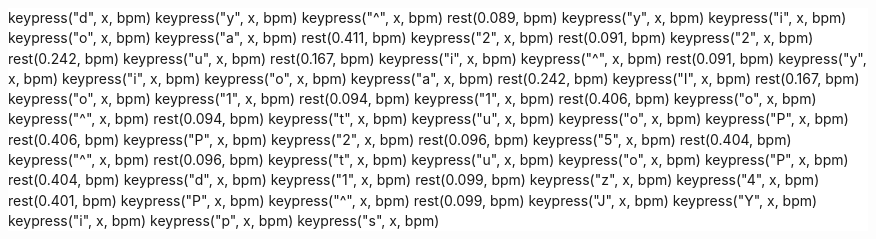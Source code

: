 keypress("d", x, bpm)
keypress("y", x, bpm)
keypress("^", x, bpm)
rest(0.089, bpm)
keypress("y", x, bpm)
keypress("i", x, bpm)
keypress("o", x, bpm)
keypress("a", x, bpm)
rest(0.411, bpm)
keypress("2", x, bpm)
rest(0.091, bpm)
keypress("2", x, bpm)
rest(0.242, bpm)
keypress("u", x, bpm)
rest(0.167, bpm)
keypress("i", x, bpm)
keypress("^", x, bpm)
rest(0.091, bpm)
keypress("y", x, bpm)
keypress("i", x, bpm)
keypress("o", x, bpm)
keypress("a", x, bpm)
rest(0.242, bpm)
keypress("I", x, bpm)
rest(0.167, bpm)
keypress("o", x, bpm)
keypress("1", x, bpm)
rest(0.094, bpm)
keypress("1", x, bpm)
rest(0.406, bpm)
keypress("o", x, bpm)
keypress("^", x, bpm)
rest(0.094, bpm)
keypress("t", x, bpm)
keypress("u", x, bpm)
keypress("o", x, bpm)
keypress("P", x, bpm)
rest(0.406, bpm)
keypress("P", x, bpm)
keypress("2", x, bpm)
rest(0.096, bpm)
keypress("5", x, bpm)
rest(0.404, bpm)
keypress("^", x, bpm)
rest(0.096, bpm)
keypress("t", x, bpm)
keypress("u", x, bpm)
keypress("o", x, bpm)
keypress("P", x, bpm)
rest(0.404, bpm)
keypress("d", x, bpm)
keypress("1", x, bpm)
rest(0.099, bpm)
keypress("z", x, bpm)
keypress("4", x, bpm)
rest(0.401, bpm)
keypress("P", x, bpm)
keypress("^", x, bpm)
rest(0.099, bpm)
keypress("J", x, bpm)
keypress("Y", x, bpm)
keypress("i", x, bpm)
keypress("p", x, bpm)
keypress("s", x, bpm)